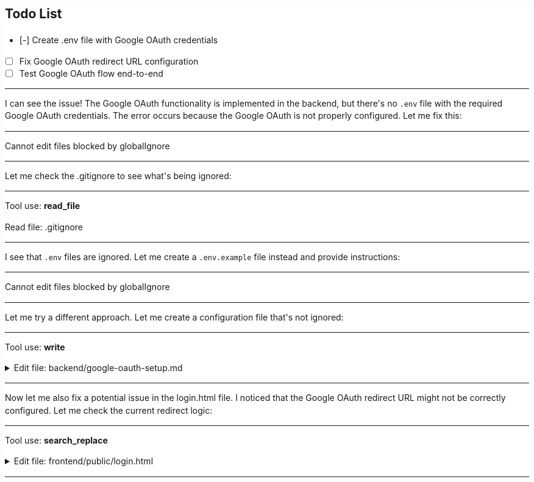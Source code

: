 ## Todo List

- [-] Create .env file with Google OAuth credentials
- [ ] Fix Google OAuth redirect URL configuration
- [ ] Test Google OAuth flow end-to-end

---

I can see the issue! The Google OAuth functionality is implemented in the backend, but there's no `.env` file with the required Google OAuth credentials. The error occurs because the Google OAuth is not properly configured. Let me fix this:


---

Cannot edit files blocked by globalIgnore

---

Let me check the .gitignore to see what's being ignored:


---

Tool use: **read_file**

Read file: .gitignore

---

I see that `.env` files are ignored. Let me create a `.env.example` file instead and provide instructions:


---

Cannot edit files blocked by globalIgnore

---

Let me try a different approach. Let me create a configuration file that's not ignored:


---

Tool use: **write**


<details><summary>Edit file: backend/google-oauth-setup.md</summary></details>

---

Now let me also fix a potential issue in the login.html file. I noticed that the Google OAuth redirect URL might not be correctly configured. Let me check the current redirect logic:


---

Tool use: **search_replace**


<details><summary>Edit file: frontend/public/login.html</summary></details>

---